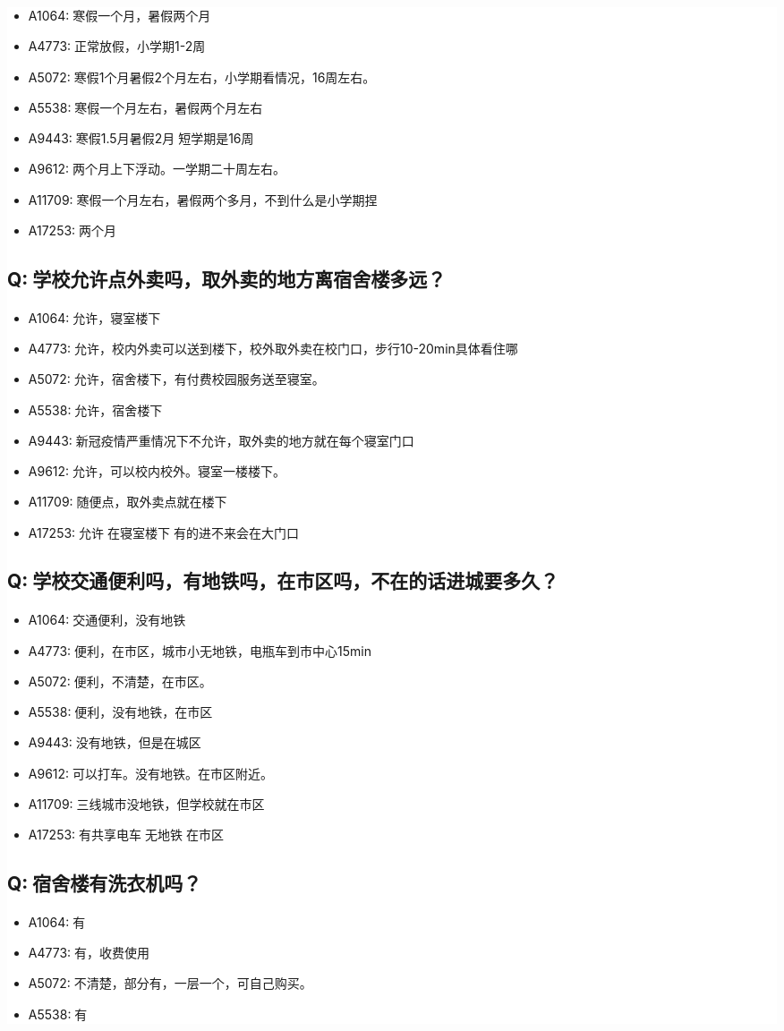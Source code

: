 - A1064: 寒假一个月，暑假两个月

- A4773: 正常放假，小学期1-2周

- A5072: 寒假1个月暑假2个月左右，小学期看情况，16周左右。

- A5538: 寒假一个月左右，暑假两个月左右

- A9443: 寒假1.5月暑假2月  短学期是16周

- A9612: 两个月上下浮动。一学期二十周左右。

- A11709: 寒假一个月左右，暑假两个多月，不到什么是小学期捏

- A17253: 两个月

## Q: 学校允许点外卖吗，取外卖的地方离宿舍楼多远？

- A1064: 允许，寝室楼下

- A4773: 允许，校内外卖可以送到楼下，校外取外卖在校门口，步行10-20min具体看住哪

- A5072: 允许，宿舍楼下，有付费校园服务送至寝室。

- A5538: 允许，宿舍楼下

- A9443: 新冠疫情严重情况下不允许，取外卖的地方就在每个寝室门口

- A9612: 允许，可以校内校外。寝室一楼楼下。

- A11709: 随便点，取外卖点就在楼下

- A17253: 允许 在寝室楼下 有的进不来会在大门口

## Q: 学校交通便利吗，有地铁吗，在市区吗，不在的话进城要多久？

- A1064: 交通便利，没有地铁

- A4773: 便利，在市区，城市小无地铁，电瓶车到市中心15min

- A5072: 便利，不清楚，在市区。

- A5538: 便利，没有地铁，在市区

- A9443: 没有地铁，但是在城区

- A9612: 可以打车。没有地铁。在市区附近。

- A11709: 三线城市没地铁，但学校就在市区

- A17253: 有共享电车 无地铁 在市区

## Q: 宿舍楼有洗衣机吗？

- A1064: 有

- A4773: 有，收费使用

- A5072: 不清楚，部分有，一层一个，可自己购买。

- A5538: 有
